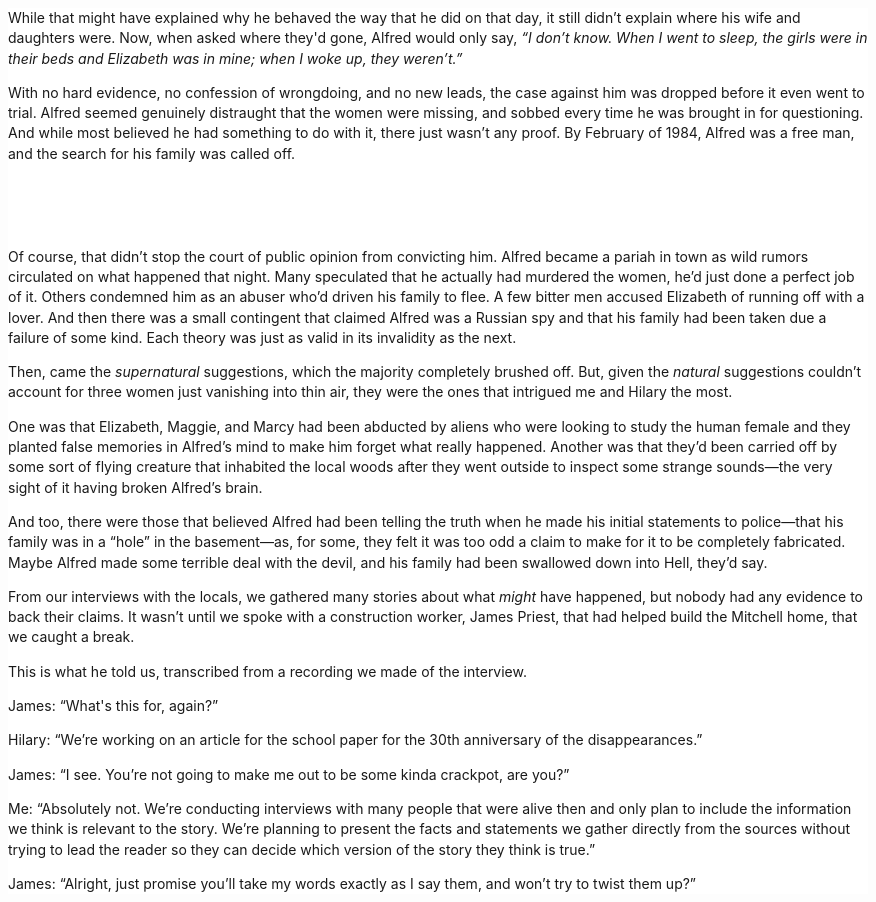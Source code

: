 While that might have explained why he behaved the way that he did on that day, it still didn’t explain where his wife and daughters were. Now, when asked where they'd gone, Alfred would only say, *“I don’t know. When I went to sleep, the girls were in their beds and Elizabeth was in mine; when I woke up, they weren’t.”*

With no hard evidence, no confession of wrongdoing, and no new leads, the case against him was dropped before it even went to trial. Alfred seemed genuinely distraught that the women were missing, and sobbed every time he was brought in for questioning. And while most believed he had something to do with it, there just wasn’t any proof. By February of 1984, Alfred was a free man, and the search for his family was called off.

&#x200B;

&#x200B;

Of course, that didn’t stop the court of public opinion from convicting him. Alfred became a pariah in town as wild rumors circulated on what happened that night. Many speculated that he actually had murdered the women, he’d just done a perfect job of it. Others condemned him as an abuser who’d driven his family to flee. A few bitter men accused Elizabeth of running off with a lover. And then there was a small contingent that claimed Alfred was a Russian spy and that his family had been taken due a failure of some kind. Each theory was just as valid in its invalidity as the next.

Then, came the *supernatural* suggestions, which the majority completely brushed off. But, given the *natural* suggestions couldn’t account for three women just vanishing into thin air, they were the ones that intrigued me and Hilary the most.

One was that Elizabeth, Maggie, and Marcy had been abducted by aliens who were looking to study the human female and they planted false memories in Alfred’s mind to make him forget what really happened. Another was that they’d been carried off by some sort of flying creature that inhabited the local woods after they went outside to inspect some strange sounds—the very sight of it having broken Alfred’s brain.

And too, there were those that believed Alfred had been telling the truth when he made his initial statements to police—that his family was in a “hole” in the basement—as, for some, they felt it was too odd a claim to make for it to be completely fabricated. Maybe Alfred made some terrible deal with the devil, and his family had been swallowed down into Hell, they’d say.

From our interviews with the locals, we gathered many stories about what *might* have happened, but nobody had any evidence to back their claims. It wasn’t until we spoke with a construction worker, James Priest, that had helped build the Mitchell home, that we caught a break.

This is what he told us, transcribed from a recording we made of the interview.

James: “What's this for, again?”

Hilary: “We’re working on an article for the school paper for the 30th anniversary of the disappearances.”

James: “I see. You’re not going to make me out to be some kinda crackpot, are you?”

Me: “Absolutely not. We’re conducting interviews with many people that were alive then and only plan to include the information we think is relevant to the story. We’re planning to present the facts and statements we gather directly from the sources without trying to lead the reader so they can decide which version of the story they think is true.”

James: “Alright, just promise you’ll take my words exactly as I say them, and won’t try to twist them up?”
